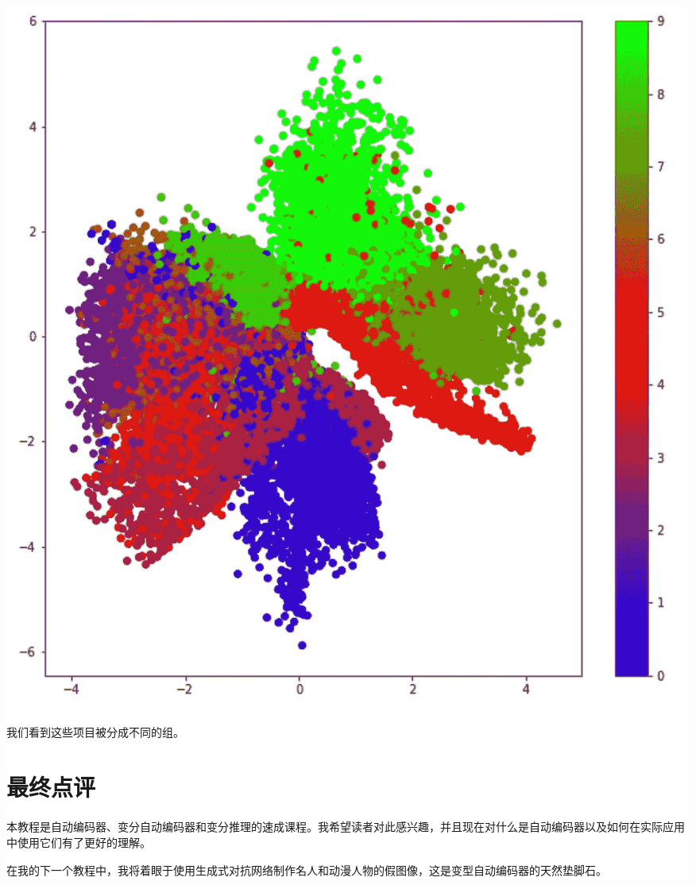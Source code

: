 ![](img/956bf1026587e37bbc2e60165907aaff.png)

我们看到这些项目被分成不同的组。

# **最终点评**

本教程是自动编码器、变分自动编码器和变分推理的速成课程。我希望读者对此感兴趣，并且现在对什么是自动编码器以及如何在实际应用中使用它们有了更好的理解。

在我的下一个教程中，我将着眼于使用生成式对抗网络制作名人和动漫人物的假图像，这是变型自动编码器的天然垫脚石。